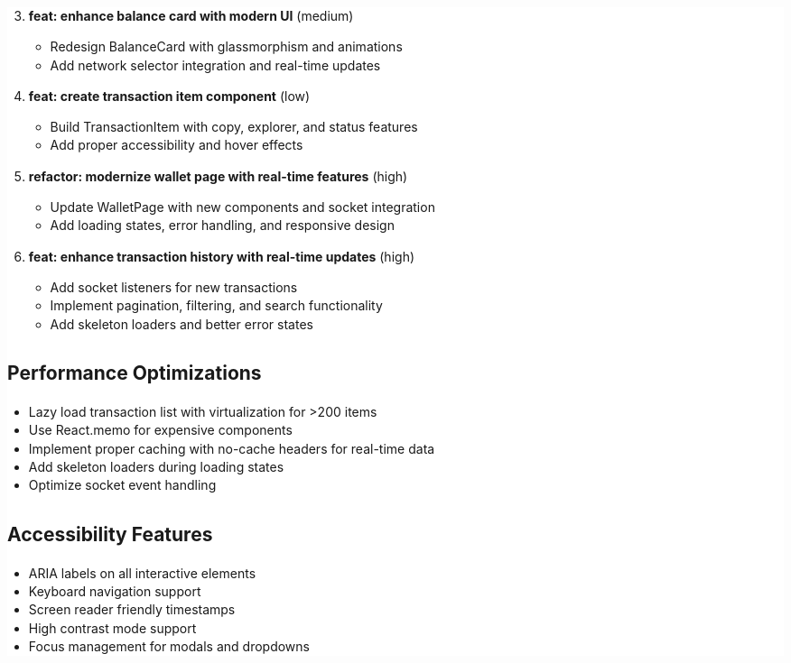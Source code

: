 3. **feat: enhance balance card with modern UI** (medium)
   - Redesign BalanceCard with glassmorphism and animations
   - Add network selector integration and real-time updates

4. **feat: create transaction item component** (low)
   - Build TransactionItem with copy, explorer, and status features
   - Add proper accessibility and hover effects

5. **refactor: modernize wallet page with real-time features** (high)
   - Update WalletPage with new components and socket integration
   - Add loading states, error handling, and responsive design

6. **feat: enhance transaction history with real-time updates** (high)
   - Add socket listeners for new transactions
   - Implement pagination, filtering, and search functionality
   - Add skeleton loaders and better error states

## Performance Optimizations

- Lazy load transaction list with virtualization for >200 items
- Use React.memo for expensive components
- Implement proper caching with no-cache headers for real-time data
- Add skeleton loaders during loading states
- Optimize socket event handling

## Accessibility Features

- ARIA labels on all interactive elements
- Keyboard navigation support
- Screen reader friendly timestamps
- High contrast mode support
- Focus management for modals and dropdowns
